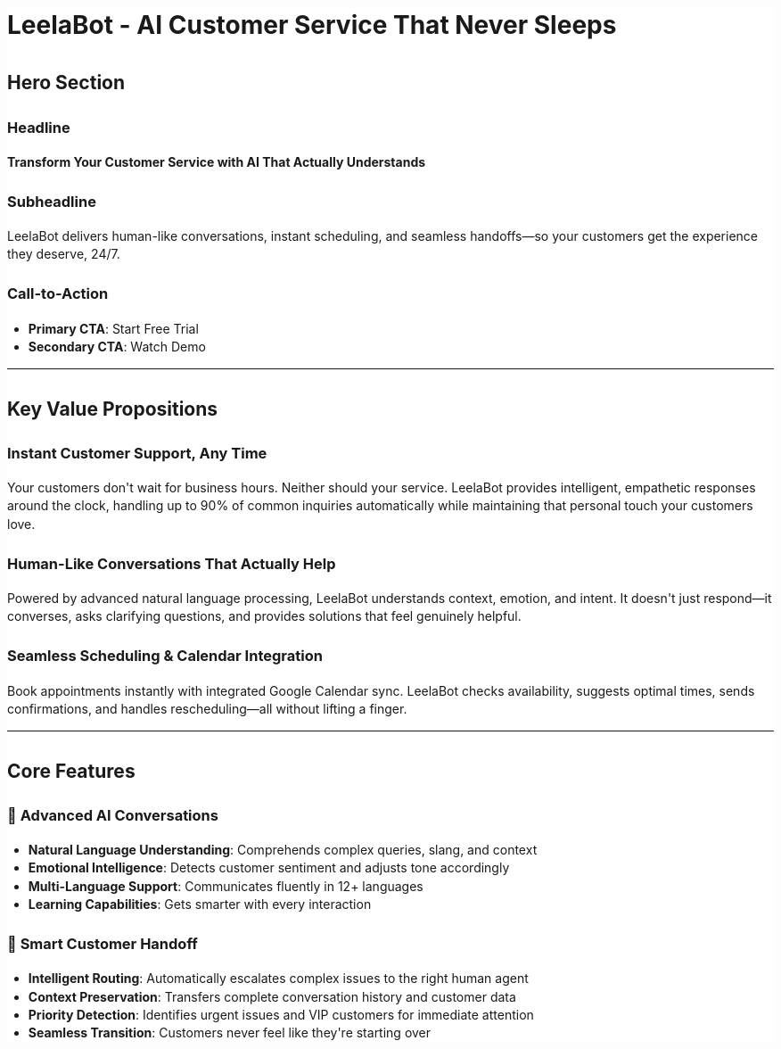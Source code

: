 # LeelaBot - AI Customer Service That Never Sleeps

## Hero Section

### Headline
**Transform Your Customer Service with AI That Actually Understands**

### Subheadline
LeelaBot delivers human-like conversations, instant scheduling, and seamless handoffs—so your customers get the experience they deserve, 24/7.

### Call-to-Action
- **Primary CTA**: Start Free Trial
- **Secondary CTA**: Watch Demo

---

## Key Value Propositions

### **Instant Customer Support, Any Time**
Your customers don't wait for business hours. Neither should your service. LeelaBot provides intelligent, empathetic responses around the clock, handling up to 90% of common inquiries automatically while maintaining that personal touch your customers love.

### **Human-Like Conversations That Actually Help**
Powered by advanced natural language processing, LeelaBot understands context, emotion, and intent. It doesn't just respond—it converses, asks clarifying questions, and provides solutions that feel genuinely helpful.

### **Seamless Scheduling & Calendar Integration**
Book appointments instantly with integrated Google Calendar sync. LeelaBot checks availability, suggests optimal times, sends confirmations, and handles rescheduling—all without lifting a finger.

---

## Core Features

### 🤖 **Advanced AI Conversations**
- **Natural Language Understanding**: Comprehends complex queries, slang, and context
- **Emotional Intelligence**: Detects customer sentiment and adjusts tone accordingly
- **Multi-Language Support**: Communicates fluently in 12+ languages
- **Learning Capabilities**: Gets smarter with every interaction

### 👤 **Smart Customer Handoff**
- **Intelligent Routing**: Automatically escalates complex issues to the right human agent
- **Context Preservation**: Transfers complete conversation history and customer data
- **Priority Detection**: Identifies urgent issues and VIP customers for immediate attention
- **Seamless Transition**: Customers never feel like they're starting over
